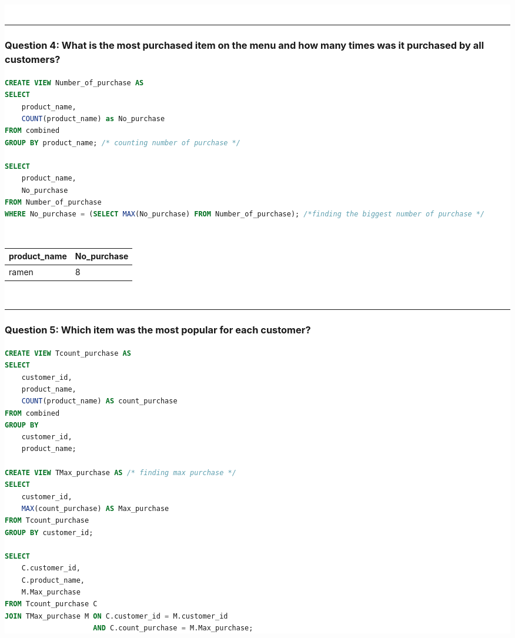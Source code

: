 <br>

---

### Question 4: What is the most purchased item on the menu and how many times was it purchased by all customers?

```sql
CREATE VIEW Number_of_purchase AS
SELECT 
    product_name, 
    COUNT(product_name) as No_purchase
FROM combined
GROUP BY product_name; /* counting number of purchase */

SELECT 
    product_name, 
    No_purchase
FROM Number_of_purchase
WHERE No_purchase = (SELECT MAX(No_purchase) FROM Number_of_purchase); /*finding the biggest number of purchase */

```

<br>

| product_name | No_purchase |
|--------------|-------------|
| ramen        | 8           |

<br>

---

### Question 5: Which item was the most popular for each customer?

```sql
CREATE VIEW Tcount_purchase AS
SELECT 
    customer_id, 
    product_name, 
    COUNT(product_name) AS count_purchase
FROM combined
GROUP BY 
    customer_id, 
    product_name;

CREATE VIEW TMax_purchase AS /* finding max purchase */
SELECT 
    customer_id, 
    MAX(count_purchase) AS Max_purchase
FROM Tcount_purchase
GROUP BY customer_id;

SELECT 
    C.customer_id, 
    C.product_name, 
    M.Max_purchase
FROM Tcount_purchase C
JOIN TMax_purchase M ON C.customer_id = M.customer_id 
                     AND C.count_purchase = M.Max_purchase;

```
